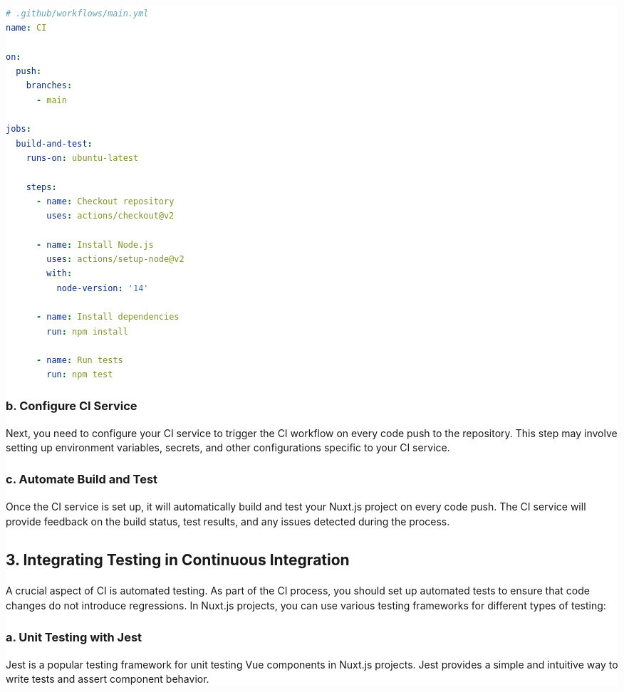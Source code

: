 ```yaml
# .github/workflows/main.yml
name: CI

on:
  push:
    branches:
      - main

jobs:
  build-and-test:
    runs-on: ubuntu-latest

    steps:
      - name: Checkout repository
        uses: actions/checkout@v2

      - name: Install Node.js
        uses: actions/setup-node@v2
        with:
          node-version: '14'

      - name: Install dependencies
        run: npm install

      - name: Run tests
        run: npm test
```

### b. Configure CI Service

Next, you need to configure your CI service to trigger the CI workflow on every code push to the repository. This step may involve setting up environment variables, secrets, and other configurations specific to your CI service.

### c. Automate Build and Test

Once the CI service is set up, it will automatically build and test your Nuxt.js project on every code push. The CI service will provide feedback on the build status, test results, and any issues detected during the process.

## 3. Integrating Testing in Continuous Integration

A crucial aspect of CI is automated testing. As part of the CI process, you should set up automated tests to ensure that code changes do not introduce regressions. In Nuxt.js projects, you can use various testing frameworks for different types of testing:

### a. Unit Testing with Jest

Jest is a popular testing framework for unit testing Vue components in Nuxt.js projects. Jest provides a simple and intuitive way to write tests and assert component behavior.
